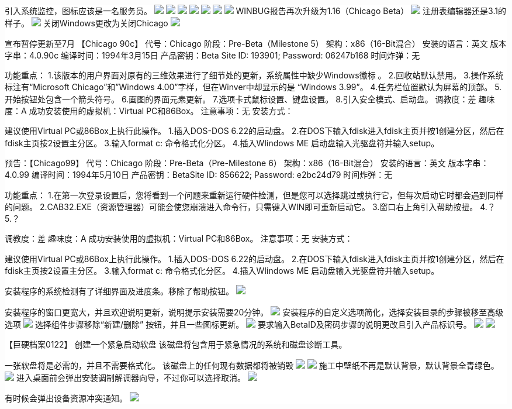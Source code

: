 引入系统监控，图标应该是一名服务员。 ![](https://wvbarchive.s3-ap-northeast-1.amazonaws.com/5659241446/3379ce763912b31bd5fe0a6c8a18367ad8b4e1df.jpg) ![](https://wvbarchive.s3-ap-northeast-1.amazonaws.com/5659241446/89e3183f6709c93d6aabc9b2933df8dcd000540b.jpg) ![](https://wvbarchive.s3-ap-northeast-1.amazonaws.com/5659241446/cb20d41d8701a18bf797d50a922f07082938fe69.jpg) ![](https://wvbarchive.s3-ap-northeast-1.amazonaws.com/5659241446/89c917ce3bc79f3de5b82375b6a1cd11738b290b.jpg) ![](https://wvbarchive.s3-ap-northeast-1.amazonaws.com/5659241446/2ef27a940a7b020805b5f8a46ed9f2d3562cc869.jpg) ![](https://wvbarchive.s3-ap-northeast-1.amazonaws.com/5659241446/8808a4cfc3fdfc03bacd24fdd83f8794a5c22637.jpg) ![](https://wvbarchive.s3-ap-northeast-1.amazonaws.com/5659241446/47fc4f391f30e924cffd5b7440086e061c95f714.jpg) WINBUG报告再次升级为1.16（Chicago Beta） ![](https://wvbarchive.s3-ap-northeast-1.amazonaws.com/5659241446/3379ce763912b31bd5290a6c8a18367adbb4e120.jpg) 注册表编辑器还是3.1的样子。 ![](https://wvbarchive.s3-ap-northeast-1.amazonaws.com/5659241446/8a7402390cd7912351685331a1345982b0b780e5.jpg) 关闭Windows更改为关闭Chicago ![](https://wvbarchive.s3-ap-northeast-1.amazonaws.com/5659241446/141351d02f2eb93844dabdb7d9628535e4dd6f32.jpg)

宣布暂停更新至7月 【Chicago 90c】 代号：Chicago 阶段：Pre-Beta（Milestone 5） 架构：x86（16-Bit混合） 安装的语言：英文 版本字串：4.0.90c 编译时间：1994年3月15日 产品密钥：Beta Site ID: 193901; Password: 06247b168 时间炸弹：无

功能重点： 1.该版本的用户界面对原有的三维效果进行了细节处的更新，系统属性中缺少Windows徽标 。 2.回收站默认禁用。 3.操作系统标注有“Microsoft Chicago”和”Windows 4.00”字样，但在Winver中却显示的是 “Windows 3.99”。 4.任务栏位置默认为屏幕的顶部。 5.开始按钮处包含一个箭头符号。 6.画图的界面元素更新。 7.选项卡式鼠标设置、键盘设置。 8.引入安全模式、启动盘。 调教度：差 趣味度：A 成功安装使用的虚拟机：Virtual PC和86Box。 注意事项：无 安装方式：

建议使用Virtual PC或86Box上执行此操作。 1.插入DOS-DOS 6.22的启动盘。 2.在DOS下输入fdisk进入fdisk主页并按1创建分区，然后在fdisk主页按2设置主分区。 3.输入format c: 命令格式化分区。 4.插入WIindows ME 启动盘输入光驱盘符并输入setup。

预告：【Chicago99】 代号：Chicago 阶段：Pre-Beta（Pre-Milestone 6） 架构：x86（16-Bit混合） 安装的语言：英文 版本字串：4.0.99 编译时间：1994年5月10日 产品密钥：BetaSite ID: 856622; Password: e2bc24d79 时间炸弹：无

功能重点： 1.在第一次登录设置后，您将看到一个问题来重新运行硬件检测，但是您可以选择跳过或执行它，但每次启动它时都会遇到同样的问题。 2.CAB32.EXE（资源管理器）可能会使您崩溃进入命令行，只需键入WIN即可重新启动它。 3.窗口右上角引入帮助按扭。 4.？ 5.？

调教度：差 趣味度：A 成功安装使用的虚拟机：Virtual PC和86Box。 注意事项：无 安装方式：

建议使用Virtual PC或86Box上执行此操作。 1.插入DOS-DOS 6.22的启动盘。 2.在DOS下输入fdisk进入fdisk主页并按1创建分区，然后在fdisk主页按2设置主分区。 3.输入format c: 命令格式化分区。 4.插入WIindows ME 启动盘输入光驱盘符并输入setup。

安装程序的系统检测有了详细界面及进度条。移除了帮助按钮。 ![](https://wvbarchive.s3-ap-northeast-1.amazonaws.com/5659241446/65d9b32b2834349bf294ea7bc5ea15ce34d3beb0.jpg)

安装程序的窗口更宽大，并且欢迎说明更新，说明提示安装需要20分钟。 ![](https://wvbarchive.s3-ap-northeast-1.amazonaws.com/5659241446/1e2beab0cb13495434926c9a5a4e9258d3094ab1.jpg) 安装程序的自定义选项简化，选择安装目录的步骤被移至高级选项 ![](https://wvbarchive.s3-ap-northeast-1.amazonaws.com/5659241446/edbfb61273f08202d63a15c147fbfbeda9641b9d.jpg) 选择组件步骤移除“新建/删除” 按钮，并且一些图标更新。 ![](https://wvbarchive.s3-ap-northeast-1.amazonaws.com/5659241446/4a8f65097bf40ad1a367431d5b2c11dfabecce47.jpg) 要求输入BetaID及密码步骤的说明更改且引入产品标识号。 ![](https://wvbarchive.s3-ap-northeast-1.amazonaws.com/5659241446/79f5463eb80e7bec4864871f232eb93899506b83.jpg) ![](https://wvbarchive.s3-ap-northeast-1.amazonaws.com/5659241446/327f2011b912c8fca5057233f0039245d488214b.jpg)

【巨硬档案0122】 创建一个紧急启动软盘 该磁盘将包含用于紧急情况的系统和磁盘诊断工具。

一张软盘将是必需的，并且不需要格式化。 该磁盘上的任何现有数据都将被销毁 ![](https://wvbarchive.s3-ap-northeast-1.amazonaws.com/5659241446/f3e8e000a18b87d696642ce10b0828381e30fd24.jpg) ![](https://wvbarchive.s3-ap-northeast-1.amazonaws.com/5659241446/cb20d41d8701a18b37e495b1922f07082938fe33.jpg) 施工中壁纸不再是默认背景，默认背景全青绿色。 ![](https://wvbarchive.s3-ap-northeast-1.amazonaws.com/5659241446/4a2505d8f2d3572cd2c11b228613632763d0c327.jpg) 进入桌面前会弹出安装调制解调器向导，不过你可以选择取消。 ![](https://wvbarchive.s3-ap-northeast-1.amazonaws.com/5659241446/2b9791256b600c3362985936164c510fdbf9a165.jpg)

有时候会弹出设备资源冲突通知。 ![](https://wvbarchive.s3-ap-northeast-1.amazonaws.com/5659241446/d2b1b189d43f8794c81ccfd0de1b0ef419d53a66.jpg)
